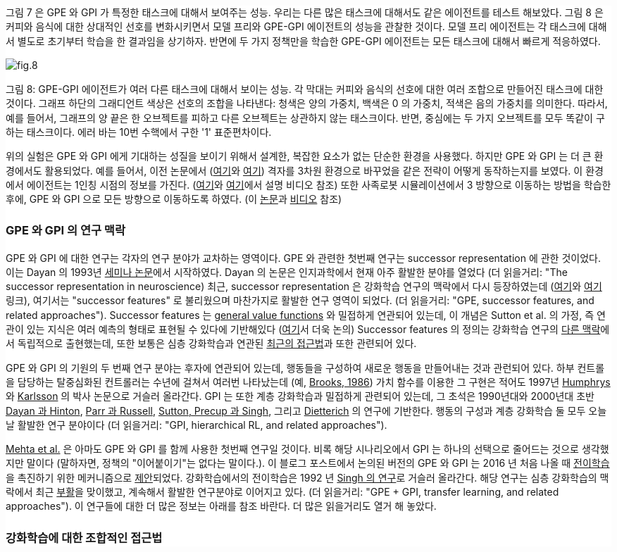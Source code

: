 그림 7 은 GPE 와 GPI 가 특정한 태스크에 대해서 보여주는 성능. 우리는 다른 많은 태스크에 대해서도 같은 에이전트를 테스트 해보았다. 그림 8 은 커피와 음식에 대한 상대적인 선호를 변화시키면서 모델 프리와 GPE-GPI 에이전트의 성능을 관찰한 것이다. 모델 프리 에이전트는 각 태스크에 대해서 별도로 초기부터 학습을 한 결과임을 상기하자. 반면에 두 가지 정책만을 학습한 GPE-GPI 에이전트는 모든 태스크에 대해서 빠르게 적응하였다.

<img src='../img/2020-10-27-Fast_reinforcmenet_learning_through_the_composition_of_behaviours/
fig8.webp' alt='fig.8' width=800 />

그림 8: GPE-GPI 에이전트가 여러 다른 태스크에 대해서 보이는 성능. 각 막대는 커피와 음식의 선호에 대한 여러 조합으로 만들어진 태스크에 대한 것이다. 그래프 하단의 그래디언트 색상은 선호의 조합을 나타낸다: 청색은 양의 가중치, 백색은 0 의 가중치, 적색은 음의 가중치를 의미한다. 따라서, 예를 들어서, 그래프의 양 끝은 한 오브젝트를 피하고 다른 오브젝트는 상관하지 않는 태스크이다. 반면, 중심에는 두 가지 오브젝트를 모두 똑같이 구하는 태스크이다. 에러 바는 10번 수핵에서 구한 '1' 표준편차이다.

위의 실험은 GPE 와 GPI 에게 기대하는 성질을 보이기 위해서 설계한, 복잡한 요소가 없는 단순한 환경을 사용했다. 하지만 GPE 와 GPI 는 더 큰 환경에서도 활용되었다. 예를 들어서, 이전 논문에서 ([여기](http://proceedings.mlr.press/v80/barreto18a/barreto18a.pdf)와 [여기](https://openreview.net/pdf?id=S1VWjiRcKX)) 격자를 3차원 환경으로 바꾸었을  같은 전략이 어떻게 동작하는지를 보였다. 이 환경에서 에이전트는 1인칭 시점의 정보를 가진다. ([여기](https://www.youtube.com/watch?v=-dTnqfwTRMI&feature=youtu.be)와 [여기](https://www.youtube.com/watch?v=0afwHJofbB0&feature=youtu.be)에서 설명 비디오 참조) 또한 사족로봇 시뮬레이션에서 3 방향으로 이동하는 방법을 학습한 후에, GPE 와 GPI 으로 모든 방향으로 이동하도록 하였다. (이 [논문](https://papers.nips.cc/paper/9463-the-option-keyboard-combining-skills-in-reinforcement-learning)과 [비디오](https://www.youtube.com/watch?v=39Ye8cMyelQ&feature=youtu.be) 참조)

### GPE 와 GPI 의 연구 맥락

GPE 와 GPI 에 대한 연구는 각자의 연구 분야가 교차하는 영역이다. GPE 와 관련한 첫번째 연구는 successor representation 에 관한 것이었다. 이는 Dayan 의 1993년 [세미나 논문](https://www.mitpressjournals.org/doi/abs/10.1162/neco.1993.5.4.613?journalCode=neco)에서 시작하였다. Dayan 의 논문은 인지과학에서 현재 아주 활발한 분야를 열었다 (더 읽을거리: "The successor representation in neuroscience) 최근, successor representation 은 강화학습 연구의 맥락에서 다시 등장하였는데 ([여기](https://papers.nips.cc/paper/6994-successor-features-for-transfer-in-reinforcement-learning)와 [여기](https://arxiv.org/abs/1606.02396) 링크), 여기서는 "successor features" 로 불리웠으며 마찬가지로 활발한 연구 영역이 되었다. (더 읽을거리: "GPE, successor features, and related approaches"). Successor features 는 [general value functions]() 와 밀접하게 연관되어 있는데, 이 개념은 Sutton et al. 의 가정, 즉 연관이 있는 지식은 여러 예측의 형태로 표현될 수 있다에 기반해있다 ([여기](https://link.springer.com/chapter/10.1007/978-3-642-33093-3_30)서 더욱 논의) Successor features 의 정의는 강화학습 연구의 [다른 맥락](https://ai.stanford.edu/~ang/papers/icml04-apprentice.pdf)에서 독립적으로 출현했는데, 또한 보통은 심층 강화학습과 연관된 [최근의 접근법](http://proceedings.mlr.press/v37/schaul15.pdf)과 또한 관련되어 있다.

GPE 와 GPI 의 기원의 두 번째 연구 분야는 후자에 연관되어 있는데, 행동들을 구성하여 새로운 행동을 만들어내는 것과 관런되어 있다. 하부 컨트롤을 담당하는 탈중심화된 컨트롤러는 수년에 걸쳐서 여러번 나타났는데 (예, [Brooks, 1986](https://ieeexplore.ieee.org/document/1087032)) 가치 함수를 이용한 그 구현은 적어도 1997년 [Humphrys](https://www.computing.dcu.ie/~humphrys/PhD/index.html)와 [Karlsson](http://citeseerx.ist.psu.edu/viewdoc/download?doi=10.1.1.37.8338&rep=rep1&type=pdf) 의 박사 논문으로 거슬러 올라간다. GPI 는 또한 계층 강화학습과 밀접하게 관련되어 있는데, 그 초석은 1990년대와 2000년대 초반 [Dayan 과 Hinton](https://papers.nips.cc/paper/714-feudal-reinforcement-learning), [Parr 과 Russell](https://papers.nips.cc/paper/1384-reinforcement-learning-with-hierarchies-of-machines), [Sutton, Precup 과 Singh](https://www.sciencedirect.com/science/article/pii/S0004370299000521), 그리고 [Dietterich](https://jair.org/index.php/jair/article/view/10266) 의 연구에 기반한다. 행동의 구성과 계층 강화학습 둘 모두 오늘날 활발한 연구 분야이다 (더 읽을거리: "GPI, hierarchical RL, and related approaches").

[Mehta et al.](http://homes.sice.indiana.edu/natarasr/Papers/var-reward.pdf) 은 아마도 GPE 와 GPI 를 함께 사용한 첫번째 연구일 것이다. 비록 해당 시나리오에서 GPI 는 하나의 선택으로 줄어드는 것으로 생각했지만 말이다 (말하자면, 정책의 "이어붙이기"는 없다는 말이다.). 이 블로그 포스트에서 논의된 버전의 GPE 와 GPI 는 2016 년 처음 나올 때 [전이학습](https://www.jmlr.org/papers/volume10/taylor09a/taylor09a.pdf) 을 촉진하기 위한 메커니즘으로 [제안](https://arxiv.org/abs/1606.05312)되었다. 강화학습에서의 전이학습은 1992 년 [Singh 의 연구](https://link.springer.com/article/10.1007/BF00992700)로 거슬러 올라간다. 해당 연구는 심층 강화학습의 맥락에서 최근 [부활](https://arxiv.org/abs/2009.07888)을 맞이했고, 계속해서 활발한 연구분야로 이어지고 있다. (더 읽을거리: "GPE + GPI, transfer learning, and related approaches").
이 연구들에 대한 더 많은 정보는 아래를 참조 바란다. 더 많은 읽을거리도 열거 해 놓았다.
### 강화학습에 대한 조합적인 접근법
